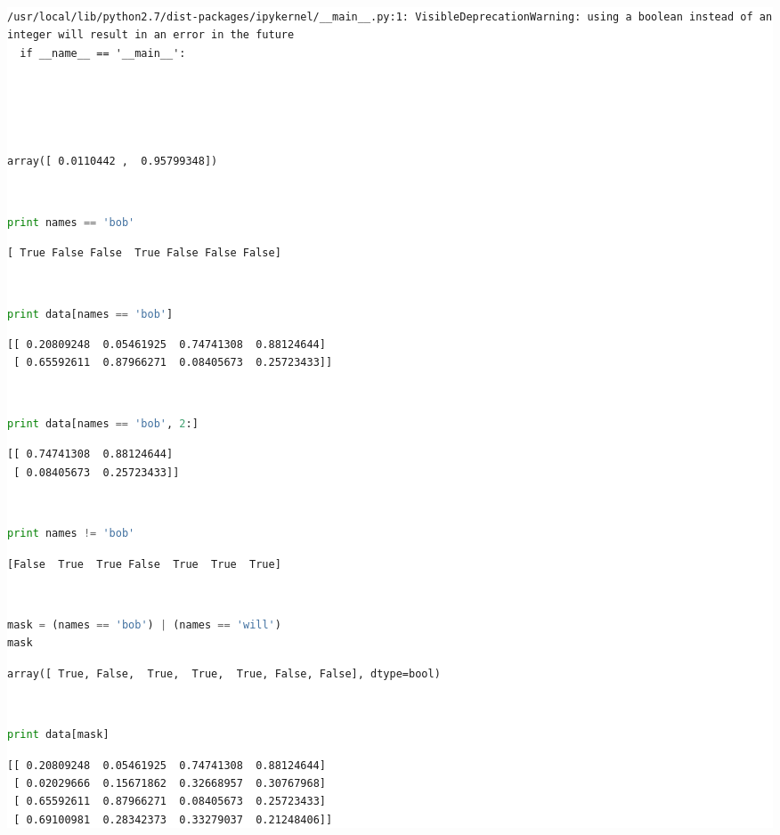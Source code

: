     /usr/local/lib/python2.7/dist-packages/ipykernel/__main__.py:1: VisibleDeprecationWarning: using a boolean instead of an integer will result in an error in the future
      if __name__ == '__main__':





    array([ 0.0110442 ,  0.95799348])


<br>

```python
print names == 'bob'
```

    [ True False False  True False False False]

<br>

```python
print data[names == 'bob']
```

    [[ 0.20809248  0.05461925  0.74741308  0.88124644]
     [ 0.65592611  0.87966271  0.08405673  0.25723433]]

<br>

```python
print data[names == 'bob', 2:]
```

    [[ 0.74741308  0.88124644]
     [ 0.08405673  0.25723433]]

<br>

```python
print names != 'bob'
```

    [False  True  True False  True  True  True]

<br>


```python
mask = (names == 'bob') | (names == 'will')
mask
```




    array([ True, False,  True,  True,  True, False, False], dtype=bool)


<br>

```python
print data[mask]
```

    [[ 0.20809248  0.05461925  0.74741308  0.88124644]
     [ 0.02029666  0.15671862  0.32668957  0.30767968]
     [ 0.65592611  0.87966271  0.08405673  0.25723433]
     [ 0.69100981  0.28342373  0.33279037  0.21248406]]
